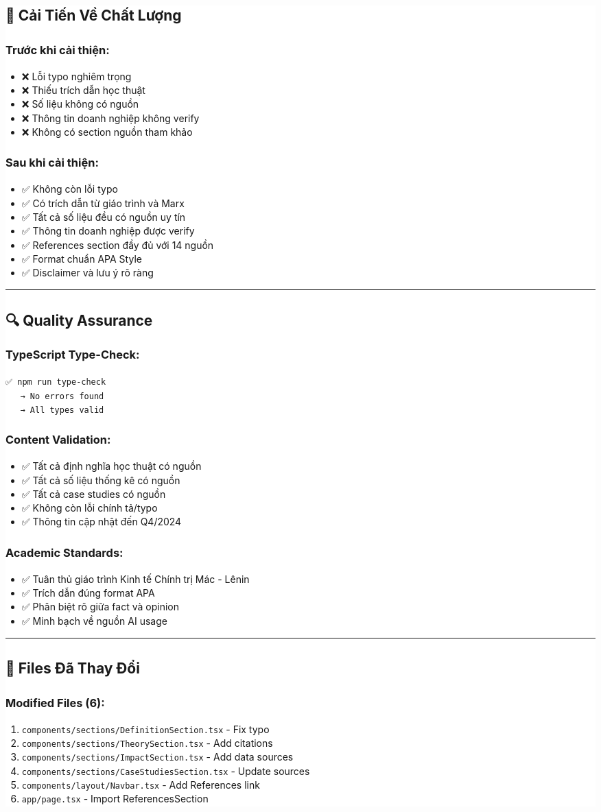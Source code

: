 ## 🎯 Cải Tiến Về Chất Lượng

### Trước khi cải thiện:
- ❌ Lỗi typo nghiêm trọng
- ❌ Thiếu trích dẫn học thuật
- ❌ Số liệu không có nguồn
- ❌ Thông tin doanh nghiệp không verify
- ❌ Không có section nguồn tham khảo

### Sau khi cải thiện:
- ✅ Không còn lỗi typo
- ✅ Có trích dẫn từ giáo trình và Marx
- ✅ Tất cả số liệu đều có nguồn uy tín
- ✅ Thông tin doanh nghiệp được verify
- ✅ References section đầy đủ với 14 nguồn
- ✅ Format chuẩn APA Style
- ✅ Disclaimer và lưu ý rõ ràng

---

## 🔍 Quality Assurance

### TypeScript Type-Check:
```bash
✅ npm run type-check
   → No errors found
   → All types valid
```

### Content Validation:
- ✅ Tất cả định nghĩa học thuật có nguồn
- ✅ Tất cả số liệu thống kê có nguồn
- ✅ Tất cả case studies có nguồn
- ✅ Không còn lỗi chính tả/typo
- ✅ Thông tin cập nhật đến Q4/2024

### Academic Standards:
- ✅ Tuân thủ giáo trình Kinh tế Chính trị Mác - Lênin
- ✅ Trích dẫn đúng format APA
- ✅ Phân biệt rõ giữa fact và opinion
- ✅ Minh bạch về nguồn AI usage

---

## 📁 Files Đã Thay Đổi

### Modified Files (6):
1. `components/sections/DefinitionSection.tsx` - Fix typo
2. `components/sections/TheorySection.tsx` - Add citations
3. `components/sections/ImpactSection.tsx` - Add data sources
4. `components/sections/CaseStudiesSection.tsx` - Update sources
5. `components/layout/Navbar.tsx` - Add References link
6. `app/page.tsx` - Import ReferencesSection
